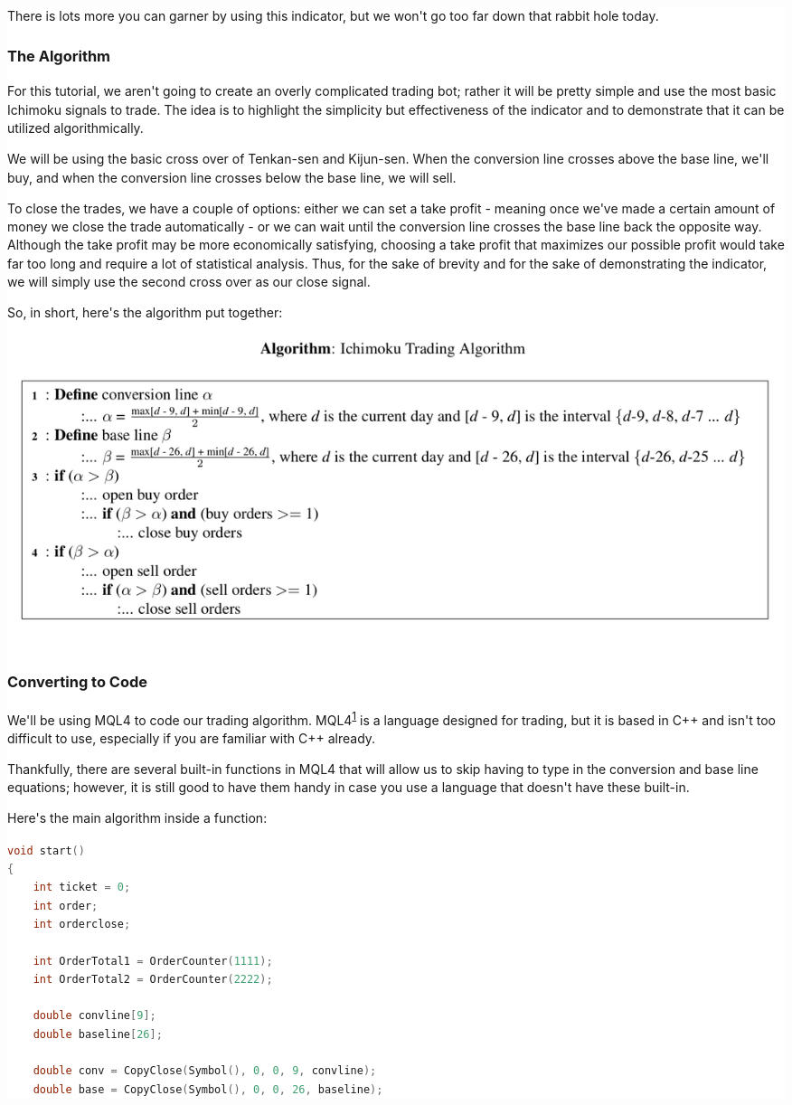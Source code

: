 There is lots more you can garner by using this indicator, but we won't go too far down that rabbit hole today.

### The Algorithm

For this tutorial, we aren't going to create an overly complicated trading bot; rather it will be pretty simple and use the most basic Ichimoku signals to trade. The idea is to highlight the simplicity but effectiveness of the indicator and to demonstrate that it can be utilized algorithmically.

We will be using the basic cross over of Tenkan-sen and Kijun-sen. When the conversion line crosses above the base line, we'll buy, and when the conversion line crosses below the base line, we will sell. 

To close the trades, we have a couple of options: either we can set a take profit - meaning once we've made a certain amount of money we close the trade automatically - or we can wait until the conversion line crosses the base line back the opposite way. Although the take profit may be more economically satisfying, choosing a take profit that maximizes our possible profit would take far too long and require a lot of statistical analysis. Thus, for the sake of brevity and for the sake of demonstrating the indicator, we will simply use the second cross over as our close signal.

So, in short, here's the algorithm put together:

![Algorithm for ichimoku trading](/images/ichimoku.png "Algorithm for ichimoku trading")

### Converting to Code
We'll be using MQL4 to code our trading algorithm. MQL4<sup>[1](#footnote1)</sup> is a language designed for trading, but it is based in C++ and isn't too difficult to use, especially if you are familiar with C++ already. 

Thankfully, there are several built-in functions in MQL4 that will allow us to skip having to type in the conversion and base line equations; however, it is still good to have them handy in case you use a language that doesn't have these built-in.

Here's the main algorithm inside a function:
```c
void start()
{
    int ticket = 0;
    int order;
    int orderclose;
    
    int OrderTotal1 = OrderCounter(1111);
    int OrderTotal2 = OrderCounter(2222);
    
    double convline[9];
    double baseline[26];
    
    double conv = CopyClose(Symbol(), 0, 0, 9, convline);
    double base = CopyClose(Symbol(), 0, 0, 26, baseline);
```